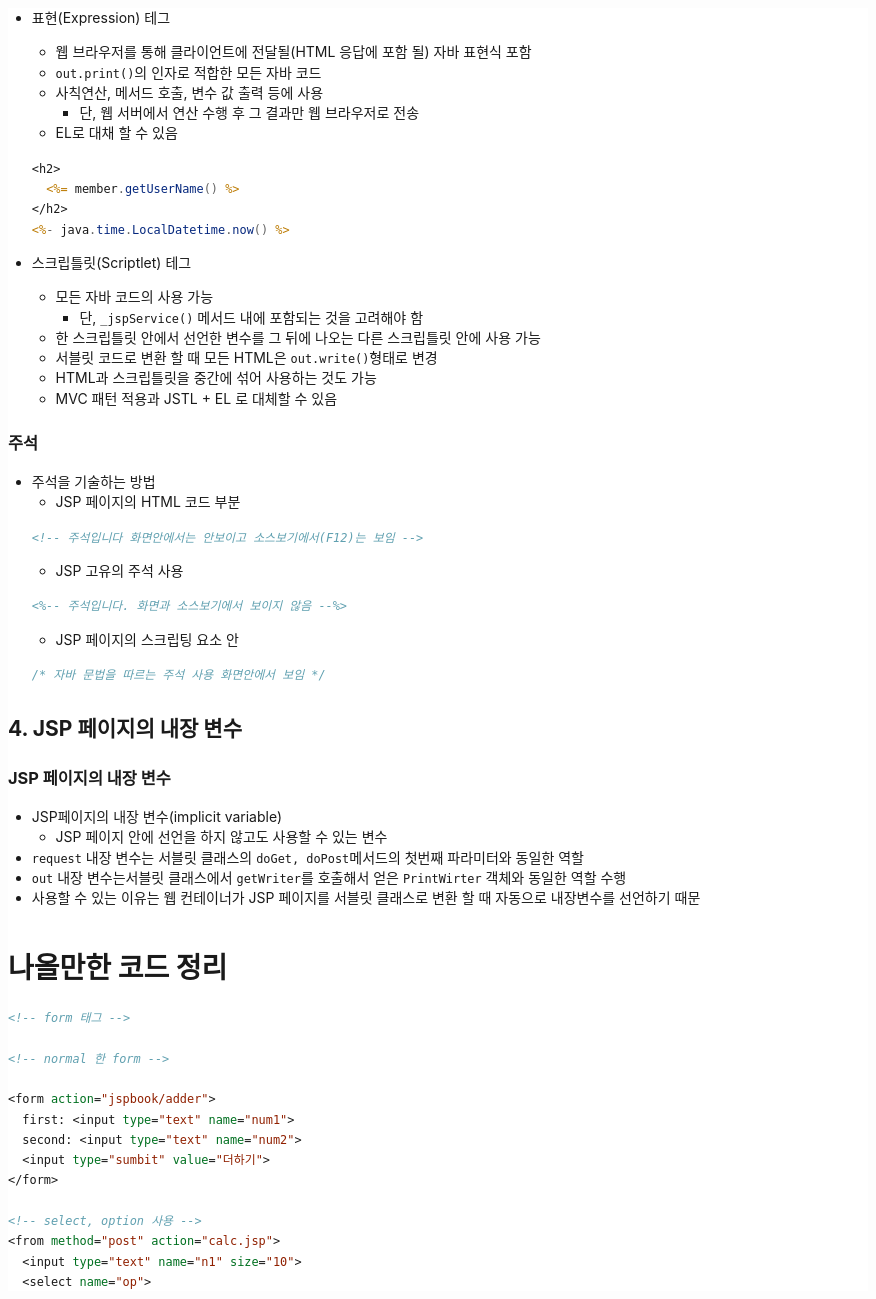 - 표현(Expression) 테그
  - 웹 브라우저를 통해 클라이언트에 전달될(HTML 응답에 포함 될) 자바 표현식 포함
  - `out.print()`의 인자로 적합한 모든 자바 코드
  - 사칙연산, 메서드 호출, 변수 값 출력 등에 사용
    - 단, 웹 서버에서 연산 수행 후 그 결과만 웹 브라우저로 전송
  - EL로 대채 할 수 있음
  
  ```jsp
  <h2>
    <%= member.getUserName() %>
  </h2>
  <%- java.time.LocalDatetime.now() %>
  ```

- 스크립틀릿(Scriptlet) 테그
  - 모든 자바 코드의 사용 가능
    - 단, `_jspService()` 메서드 내에 포함되는 것을 고려해야 함
  - 한 스크립틀릿 안에서 선언한 변수를 그 뒤에 나오는 다른 스크립틀릿 안에 사용 가능
  - 서블릿 코드로 변환 할 때 모든 HTML은 `out.write()`형태로 변경
  - HTML과 스크립틀릿을 중간에 섞어 사용하는 것도 가능
  - MVC 패턴 적용과 JSTL + EL 로 대체할 수 있음

### 주석
- 주석을 기술하는 방법
  - JSP 페이지의 HTML 코드 부분
  ```html
  <!-- 주석입니다 화면안에서는 안보이고 소스보기에서(F12)는 보임 -->
  ```
  - JSP 고유의 주석 사용
  ```jsp
  <%-- 주석입니다. 화면과 소스보기에서 보이지 않음 --%>
  ```
  - JSP 페이지의 스크립팅 요소 안
  ```java
  /* 자바 문법을 따르는 주석 사용 화면안에서 보임 */
  ```

## 4. JSP 페이지의 내장 변수

### JSP 페이지의 내장 변수

- JSP페이지의 내장 변수(implicit variable)
  - JSP 페이지 안에 선언을 하지 않고도 사용할 수 있는 변수
- `request` 내장 변수는 서블릿 클래스의 `doGet, doPost`메서드의 첫번째 파라미터와 동일한 역할
- `out` 내장 변수는서블릿 클래스에서 `getWriter`를 호출해서 얻은 `PrintWirter` 객체와 동일한 역할 수행
- 사용할 수 있는 이유는 웹 컨테이너가 JSP 페이지를 서블릿 클래스로 변환 할 때 자동으로 내장변수를 선언하기 때문


# 나올만한 코드 정리

```jsp
<!-- form 태그 -->

<!-- normal 한 form -->

<form action="jspbook/adder">
  first: <input type="text" name="num1">
  second: <input type="text" name="num2">
  <input type="sumbit" value="더하기">
</form>

<!-- select, option 사용 -->
<from method="post" action="calc.jsp">
  <input type="text" name="n1" size="10">
  <select name="op">
```